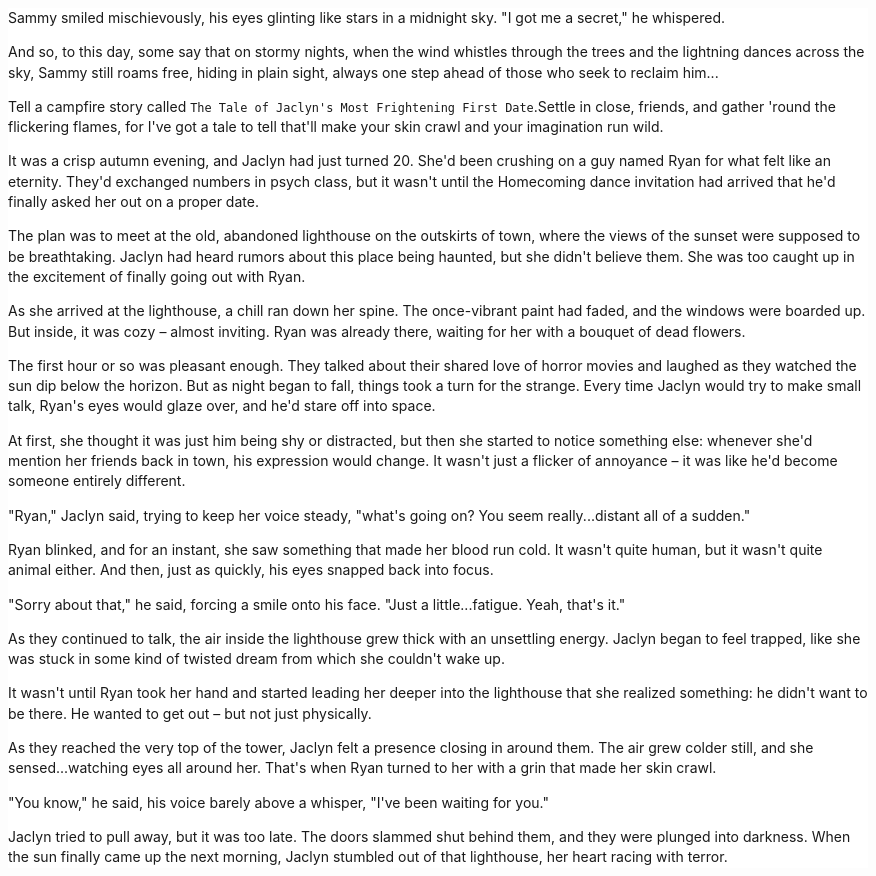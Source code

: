 Sammy smiled mischievously, his eyes glinting like stars in a midnight sky. "I got me a secret," he whispered.

And so, to this day, some say that on stormy nights, when the wind whistles through the trees and the lightning dances across the sky, Sammy still roams free, hiding in plain sight, always one step ahead of those who seek to reclaim him...<end>

Tell a campfire story called `The Tale of Jaclyn's Most Frightening First Date`.<start>Settle in close, friends, and gather 'round the flickering flames, for I've got a tale to tell that'll make your skin crawl and your imagination run wild.

It was a crisp autumn evening, and Jaclyn had just turned 20. She'd been crushing on a guy named Ryan for what felt like an eternity. They'd exchanged numbers in psych class, but it wasn't until the Homecoming dance invitation had arrived that he'd finally asked her out on a proper date.

The plan was to meet at the old, abandoned lighthouse on the outskirts of town, where the views of the sunset were supposed to be breathtaking. Jaclyn had heard rumors about this place being haunted, but she didn't believe them. She was too caught up in the excitement of finally going out with Ryan.

As she arrived at the lighthouse, a chill ran down her spine. The once-vibrant paint had faded, and the windows were boarded up. But inside, it was cozy – almost inviting. Ryan was already there, waiting for her with a bouquet of dead flowers.

The first hour or so was pleasant enough. They talked about their shared love of horror movies and laughed as they watched the sun dip below the horizon. But as night began to fall, things took a turn for the strange. Every time Jaclyn would try to make small talk, Ryan's eyes would glaze over, and he'd stare off into space.

At first, she thought it was just him being shy or distracted, but then she started to notice something else: whenever she'd mention her friends back in town, his expression would change. It wasn't just a flicker of annoyance – it was like he'd become someone entirely different.

"Ryan," Jaclyn said, trying to keep her voice steady, "what's going on? You seem really...distant all of a sudden."

Ryan blinked, and for an instant, she saw something that made her blood run cold. It wasn't quite human, but it wasn't quite animal either. And then, just as quickly, his eyes snapped back into focus.

"Sorry about that," he said, forcing a smile onto his face. "Just a little...fatigue. Yeah, that's it."

As they continued to talk, the air inside the lighthouse grew thick with an unsettling energy. Jaclyn began to feel trapped, like she was stuck in some kind of twisted dream from which she couldn't wake up.

It wasn't until Ryan took her hand and started leading her deeper into the lighthouse that she realized something: he didn't want to be there. He wanted to get out – but not just physically.

As they reached the very top of the tower, Jaclyn felt a presence closing in around them. The air grew colder still, and she sensed...watching eyes all around her. That's when Ryan turned to her with a grin that made her skin crawl.

"You know," he said, his voice barely above a whisper, "I've been waiting for you."

Jaclyn tried to pull away, but it was too late. The doors slammed shut behind them, and they were plunged into darkness. When the sun finally came up the next morning, Jaclyn stumbled out of that lighthouse, her heart racing with terror.
